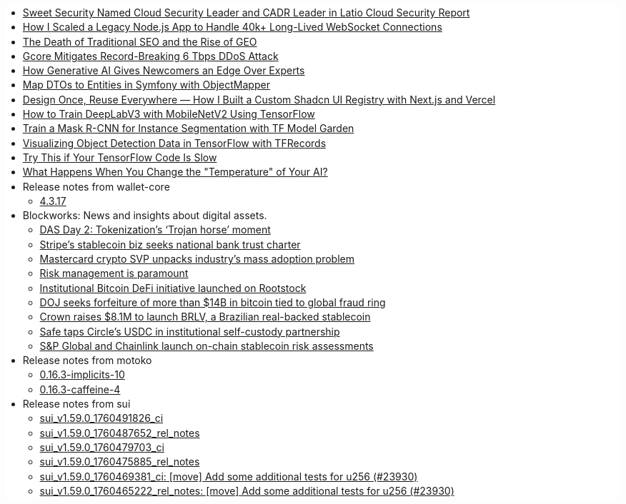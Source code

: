   - [Sweet Security Named Cloud Security Leader and CADR Leader in Latio Cloud Security Report](https://hackernoon.com/sweet-security-named-cloud-security-leader-and-cadr-leader-in-latio-cloud-security-report?source=rss)
  - [How I Scaled a Legacy Node.js App to Handle 40k+ Long-Lived WebSocket Connections](https://hackernoon.com/how-i-scaled-a-legacy-nodejs-app-to-handle-40k-long-lived-websocket-connections?source=rss)
  - [The Death of Traditional SEO and the Rise of GEO](https://hackernoon.com/the-death-of-traditional-seo-and-the-rise-of-geo?source=rss)
  - [Gcore Mitigates Record-Breaking 6 Tbps DDoS Attack](https://hackernoon.com/gcore-mitigates-record-breaking-6-tbps-ddos-attack?source=rss)
  - [How Generative AI Gives Newcomers an Edge Over Experts](https://hackernoon.com/how-generative-ai-gives-newcomers-an-edge-over-experts?source=rss)
  - [Map DTOs to Entities in Symfony with ObjectMapper](https://hackernoon.com/map-dtos-to-entities-in-symfony-with-objectmapper?source=rss)
  - [Design Once, Reuse Everywhere — How I Built a Custom Shadcn UI Registry with Next.js and Vercel](https://hackernoon.com/design-once-reuse-everywhere-how-i-built-a-custom-shadcn-ui-registry-with-nextjs-and-vercel?source=rss)
  - [How to Train DeepLabV3 with MobileNetV2 Using TensorFlow](https://hackernoon.com/how-to-train-deeplabv3-with-mobilenetv2-using-tensorflow?source=rss)
  - [Train a Mask R-CNN for Instance Segmentation with TF Model Garden](https://hackernoon.com/train-a-mask-r-cnn-for-instance-segmentation-with-tf-model-garden?source=rss)
  - [Visualizing Object Detection Data in TensorFlow with TFRecords](https://hackernoon.com/visualizing-object-detection-data-in-tensorflow-with-tfrecords?source=rss)
  - [Try This if Your TensorFlow Code Is Slow](https://hackernoon.com/try-this-if-your-tensorflow-code-is-slow?source=rss)
  - [What Happens When You Change the "Temperature" of Your AI?](https://hackernoon.com/what-happens-when-you-change-the-temperature-of-your-ai?source=rss)
- Release notes from wallet-core
  - [4.3.17](https://github.com/trustwallet/wallet-core/releases/tag/4.3.17)
- Blockworks: News and insights about digital assets.
  - [DAS Day 2: Tokenization’s ‘Trojan horse’ moment](https://blockworks.co/news/das-day-2-tokenization)
  - [Stripe’s stablecoin biz seeks national bank trust charter](https://blockworks.co/news/stripes-stablecoin-occ)
  - [Mastercard crypto SVP unpacks industry’s mass adoption problem](https://blockworks.co/news/mastercard-svp-mass-adoption)
  - [Risk management is paramount](https://blockworks.co/news/risk-management-is-paramount)
  - [Institutional Bitcoin DeFi initiative launched on Rootstock](https://blockworks.co/news/rootstocklabs-institutional-bitcoin)
  - [DOJ seeks forfeiture of more than $14B in bitcoin tied to global fraud ring](https://blockworks.co/news/doj-seeks-forfeiture-of-more-than-14b-in-bitcoin-tied-to-global-fraud-ring)
  - [Crown raises $8.1M to launch BRLV, a Brazilian real-backed stablecoin](https://blockworks.co/news/crown-brlv-brazilian-real-stablecoin)
  - [Safe taps Circle’s USDC in institutional self-custody partnership](https://blockworks.co/news/safe-taps-circle-usdc)
  - [S&amp;P Global and Chainlink launch on-chain stablecoin risk assessments](https://blockworks.co/news/sp-chainlink-stablecoin-risk-assessments)
- Release notes from motoko
  - [0.16.3-implicits-10](https://github.com/dfinity/motoko/releases/tag/0.16.3-implicits-10)
  - [0.16.3-caffeine-4](https://github.com/dfinity/motoko/releases/tag/0.16.3-caffeine-4)
- Release notes from sui
  - [sui_v1.59.0_1760491826_ci](https://github.com/MystenLabs/sui/releases/tag/sui_v1.59.0_1760491826_ci)
  - [sui_v1.59.0_1760487652_rel_notes](https://github.com/MystenLabs/sui/releases/tag/sui_v1.59.0_1760487652_rel_notes)
  - [sui_v1.59.0_1760479703_ci](https://github.com/MystenLabs/sui/releases/tag/sui_v1.59.0_1760479703_ci)
  - [sui_v1.59.0_1760475885_rel_notes](https://github.com/MystenLabs/sui/releases/tag/sui_v1.59.0_1760475885_rel_notes)
  - [sui_v1.59.0_1760469381_ci: [move] Add some additional tests for u256 (#23930)](https://github.com/MystenLabs/sui/releases/tag/sui_v1.59.0_1760469381_ci)
  - [sui_v1.59.0_1760465222_rel_notes: [move] Add some additional tests for u256 (#23930)](https://github.com/MystenLabs/sui/releases/tag/sui_v1.59.0_1760465222_rel_notes)